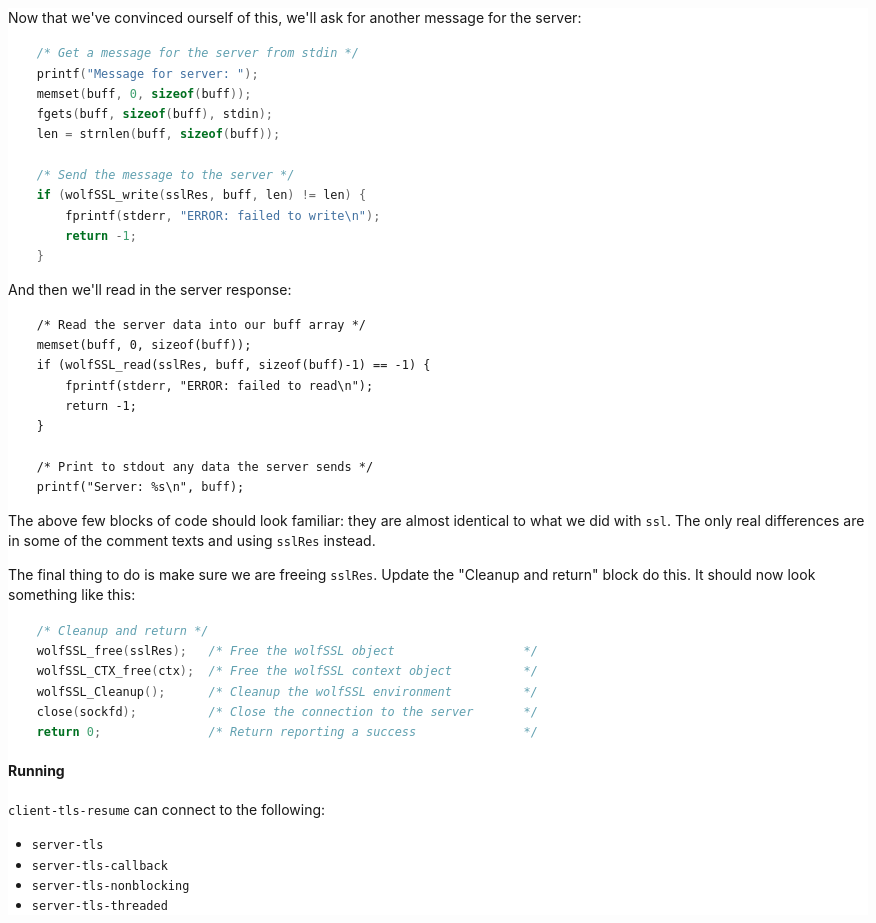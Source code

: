 Now that we've convinced ourself of this, we'll ask for another message for the
server:

```c
    /* Get a message for the server from stdin */
    printf("Message for server: ");
    memset(buff, 0, sizeof(buff));
    fgets(buff, sizeof(buff), stdin);
    len = strnlen(buff, sizeof(buff));

    /* Send the message to the server */
    if (wolfSSL_write(sslRes, buff, len) != len) {
        fprintf(stderr, "ERROR: failed to write\n");
        return -1;
    }
```

And then we'll read in the server response:

```
    /* Read the server data into our buff array */
    memset(buff, 0, sizeof(buff));
    if (wolfSSL_read(sslRes, buff, sizeof(buff)-1) == -1) {
        fprintf(stderr, "ERROR: failed to read\n");
        return -1;
    }

    /* Print to stdout any data the server sends */
    printf("Server: %s\n", buff);
```

The above few blocks of code should look familiar: they are almost identical to
what we did with `ssl`. The only real differences are in some of the comment
texts and using `sslRes` instead.

The final thing to do is make sure we are freeing `sslRes`. Update the "Cleanup
and return" block do this. It should now look something like this:

```c
    /* Cleanup and return */
    wolfSSL_free(sslRes);   /* Free the wolfSSL object                  */
    wolfSSL_CTX_free(ctx);  /* Free the wolfSSL context object          */
    wolfSSL_Cleanup();      /* Cleanup the wolfSSL environment          */
    close(sockfd);          /* Close the connection to the server       */
    return 0;               /* Return reporting a success               */
```

#### <a name="run-resume">Running</a>

`client-tls-resume` can connect to the following:

* `server-tls`
* `server-tls-callback`
* `server-tls-nonblocking`
* `server-tls-threaded`
